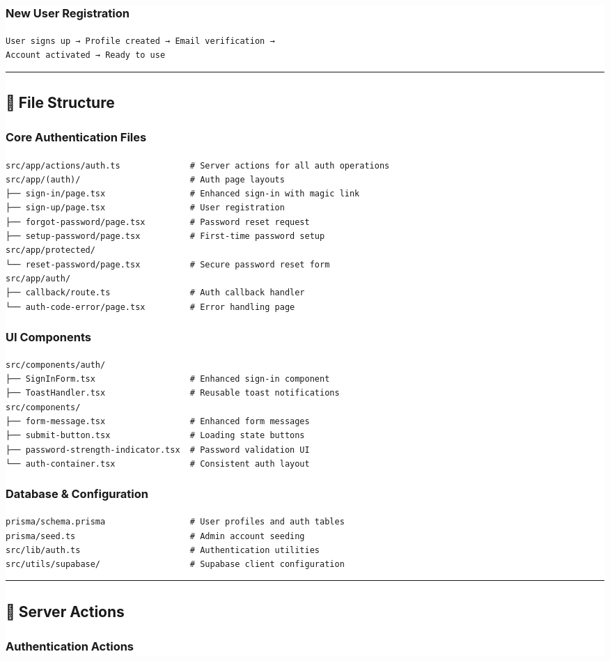 ### New User Registration
```
User signs up → Profile created → Email verification → 
Account activated → Ready to use
```

---

## 📁 **File Structure**

### Core Authentication Files
```
src/app/actions/auth.ts              # Server actions for all auth operations
src/app/(auth)/                      # Auth page layouts
├── sign-in/page.tsx                 # Enhanced sign-in with magic link
├── sign-up/page.tsx                 # User registration 
├── forgot-password/page.tsx         # Password reset request
├── setup-password/page.tsx          # First-time password setup
src/app/protected/
└── reset-password/page.tsx          # Secure password reset form
src/app/auth/
├── callback/route.ts                # Auth callback handler
└── auth-code-error/page.tsx         # Error handling page
```

### UI Components
```
src/components/auth/
├── SignInForm.tsx                   # Enhanced sign-in component
├── ToastHandler.tsx                 # Reusable toast notifications
src/components/
├── form-message.tsx                 # Enhanced form messages
├── submit-button.tsx                # Loading state buttons
├── password-strength-indicator.tsx  # Password validation UI
└── auth-container.tsx               # Consistent auth layout
```

### Database & Configuration
```
prisma/schema.prisma                 # User profiles and auth tables
prisma/seed.ts                       # Admin account seeding
src/lib/auth.ts                      # Authentication utilities
src/utils/supabase/                  # Supabase client configuration
```

---

## 🔧 **Server Actions**

### Authentication Actions
